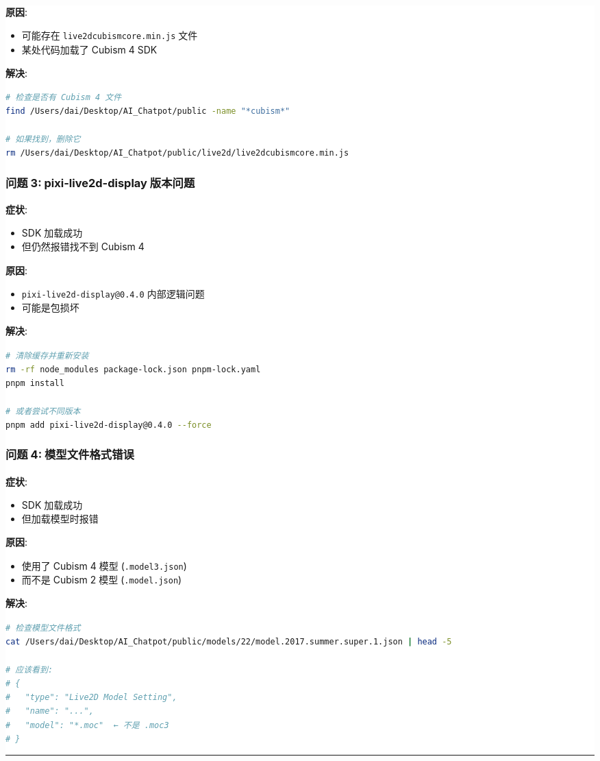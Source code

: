 **原因**:
- 可能存在 `live2dcubismcore.min.js` 文件
- 某处代码加载了 Cubism 4 SDK

**解决**:
```bash
# 检查是否有 Cubism 4 文件
find /Users/dai/Desktop/AI_Chatpot/public -name "*cubism*"

# 如果找到，删除它
rm /Users/dai/Desktop/AI_Chatpot/public/live2d/live2dcubismcore.min.js
```

### 问题 3: pixi-live2d-display 版本问题

**症状**:
- SDK 加载成功
- 但仍然报错找不到 Cubism 4

**原因**:
- `pixi-live2d-display@0.4.0` 内部逻辑问题
- 可能是包损坏

**解决**:
```bash
# 清除缓存并重新安装
rm -rf node_modules package-lock.json pnpm-lock.yaml
pnpm install

# 或者尝试不同版本
pnpm add pixi-live2d-display@0.4.0 --force
```

### 问题 4: 模型文件格式错误

**症状**:
- SDK 加载成功
- 但加载模型时报错

**原因**:
- 使用了 Cubism 4 模型 (`.model3.json`)
- 而不是 Cubism 2 模型 (`.model.json`)

**解决**:
```bash
# 检查模型文件格式
cat /Users/dai/Desktop/AI_Chatpot/public/models/22/model.2017.summer.super.1.json | head -5

# 应该看到:
# {
#   "type": "Live2D Model Setting",
#   "name": "...",
#   "model": "*.moc"  ← 不是 .moc3
# }
```

---
